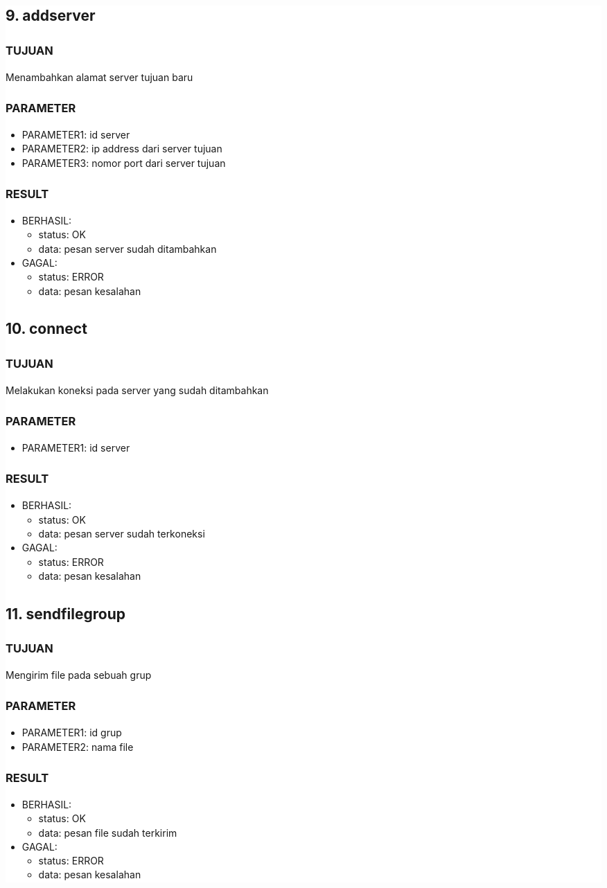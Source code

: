 ## 9. addserver

### TUJUAN
Menambahkan alamat server tujuan baru

### PARAMETER
- PARAMETER1: id server
- PARAMETER2: ip address dari server tujuan
- PARAMETER3: nomor port dari server tujuan

### RESULT
* BERHASIL:
  * status: OK
  * data: pesan server sudah ditambahkan
* GAGAL:
  * status: ERROR
  * data: pesan kesalahan 

## 10. connect

### TUJUAN
Melakukan koneksi pada server yang sudah ditambahkan

### PARAMETER
- PARAMETER1: id server

### RESULT
* BERHASIL:
  * status: OK
  * data: pesan server sudah terkoneksi
* GAGAL:
  * status: ERROR
  * data: pesan kesalahan 

## 11. sendfilegroup

### TUJUAN
Mengirim file pada sebuah grup

### PARAMETER
- PARAMETER1: id grup
- PARAMETER2: nama file

### RESULT
* BERHASIL:
  * status: OK
  * data: pesan file sudah terkirim
* GAGAL:
  * status: ERROR
  * data: pesan kesalahan 
